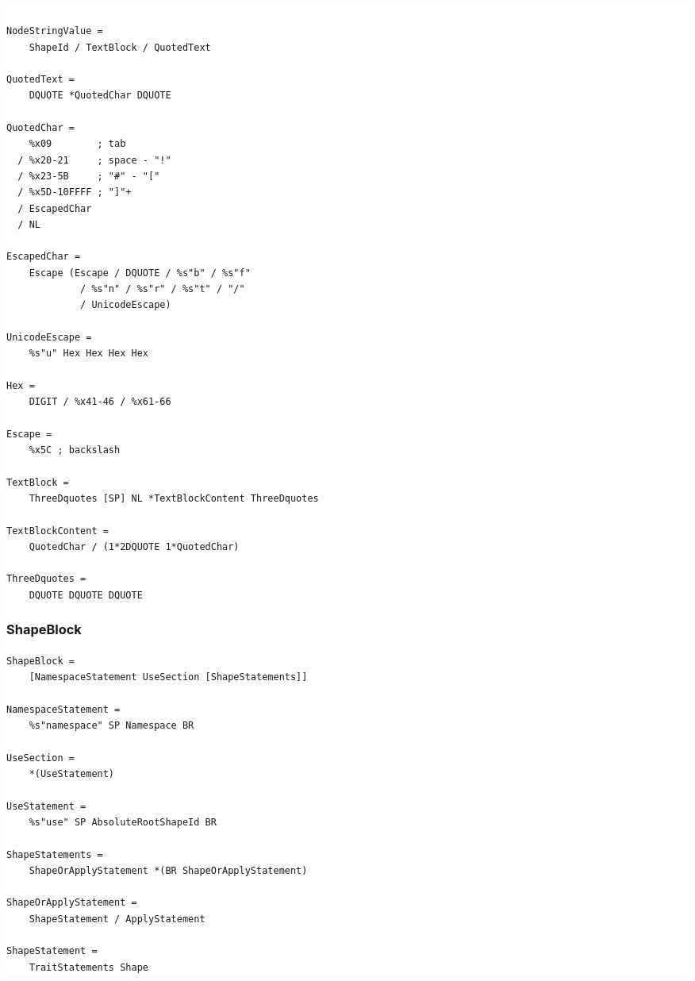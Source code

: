 ```abnf

NodeStringValue =
    ShapeId / TextBlock / QuotedText

QuotedText =
    DQUOTE *QuotedChar DQUOTE

QuotedChar =
    %x09        ; tab
  / %x20-21     ; space - "!"
  / %x23-5B     ; "#" - "["
  / %x5D-10FFFF ; "]"+
  / EscapedChar
  / NL

EscapedChar =
    Escape (Escape / DQUOTE / %s"b" / %s"f"
             / %s"n" / %s"r" / %s"t" / "/"
             / UnicodeEscape)

UnicodeEscape =
    %s"u" Hex Hex Hex Hex

Hex =
    DIGIT / %x41-46 / %x61-66

Escape =
    %x5C ; backslash

TextBlock =
    ThreeDquotes [SP] NL *TextBlockContent ThreeDquotes

TextBlockContent =
    QuotedChar / (1*2DQUOTE 1*QuotedChar)

ThreeDquotes =
    DQUOTE DQUOTE DQUOTE
```

### ShapeBlock

```abnf
ShapeBlock =
    [NamespaceStatement UseSection [ShapeStatements]]

NamespaceStatement =
    %s"namespace" SP Namespace BR

UseSection =
    *(UseStatement)

UseStatement =
    %s"use" SP AbsoluteRootShapeId BR

ShapeStatements =
    ShapeOrApplyStatement *(BR ShapeOrApplyStatement)

ShapeOrApplyStatement =
    ShapeStatement / ApplyStatement

ShapeStatement =
    TraitStatements Shape

```